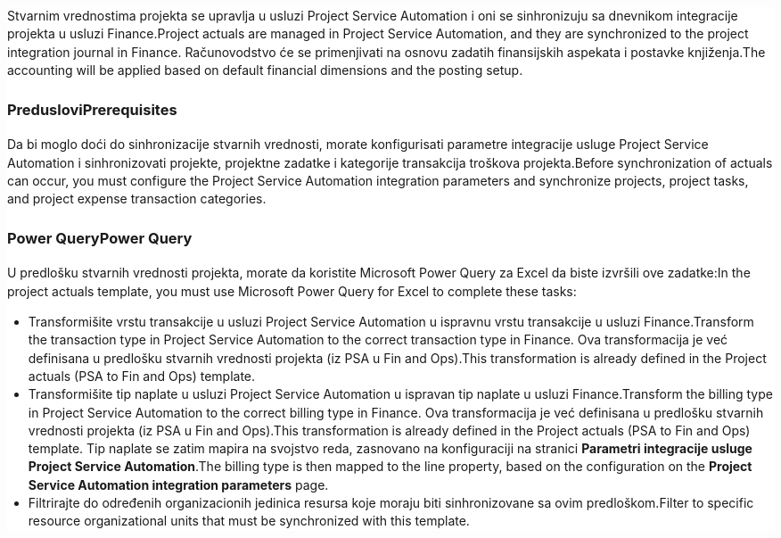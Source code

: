 <span data-ttu-id="c4f9e-135">Stvarnim vrednostima projekta se upravlja u usluzi Project Service Automation i oni se sinhronizuju sa dnevnikom integracije projekta u usluzi Finance.</span><span class="sxs-lookup"><span data-stu-id="c4f9e-135">Project actuals are managed in Project Service Automation, and they are synchronized to the project integration journal in Finance.</span></span> <span data-ttu-id="c4f9e-136">Računovodstvo će se primenjivati na osnovu zadatih finansijskih aspekata i postavke knjiženja.</span><span class="sxs-lookup"><span data-stu-id="c4f9e-136">The accounting will be applied based on default financial dimensions and the posting setup.</span></span>

### <a name="prerequisites"></a><span data-ttu-id="c4f9e-137">Preduslovi</span><span class="sxs-lookup"><span data-stu-id="c4f9e-137">Prerequisites</span></span>

<span data-ttu-id="c4f9e-138">Da bi moglo doći do sinhronizacije stvarnih vrednosti, morate konfigurisati parametre integracije usluge Project Service Automation i sinhronizovati projekte, projektne zadatke i kategorije transakcija troškova projekta.</span><span class="sxs-lookup"><span data-stu-id="c4f9e-138">Before synchronization of actuals can occur, you must configure the Project Service Automation integration parameters and synchronize projects, project tasks, and project expense transaction categories.</span></span>

### <a name="power-query"></a><span data-ttu-id="c4f9e-139">Power Query</span><span class="sxs-lookup"><span data-stu-id="c4f9e-139">Power Query</span></span>

<span data-ttu-id="c4f9e-140">U predlošku stvarnih vrednosti projekta, morate da koristite Microsoft Power Query za Excel da biste izvršili ove zadatke:</span><span class="sxs-lookup"><span data-stu-id="c4f9e-140">In the project actuals template, you must use Microsoft Power Query for Excel to complete these tasks:</span></span>

- <span data-ttu-id="c4f9e-141">Transformišite vrstu transakcije u usluzi Project Service Automation u ispravnu vrstu transakcije u usluzi Finance.</span><span class="sxs-lookup"><span data-stu-id="c4f9e-141">Transform the transaction type in Project Service Automation to the correct transaction type in Finance.</span></span> <span data-ttu-id="c4f9e-142">Ova transformacija je već definisana u predlošku stvarnih vrednosti projekta (iz PSA u Fin and Ops).</span><span class="sxs-lookup"><span data-stu-id="c4f9e-142">This transformation is already defined in the Project actuals (PSA to Fin and Ops) template.</span></span>
- <span data-ttu-id="c4f9e-143">Transformišite tip naplate u usluzi Project Service Automation u ispravan tip naplate u usluzi Finance.</span><span class="sxs-lookup"><span data-stu-id="c4f9e-143">Transform the billing type in Project Service Automation to the correct billing type in Finance.</span></span> <span data-ttu-id="c4f9e-144">Ova transformacija je već definisana u predlošku stvarnih vrednosti projekta (iz PSA u Fin and Ops).</span><span class="sxs-lookup"><span data-stu-id="c4f9e-144">This transformation is already defined in the Project actuals (PSA to Fin and Ops) template.</span></span> <span data-ttu-id="c4f9e-145">Tip naplate se zatim mapira na svojstvo reda, zasnovano na konfiguraciji na stranici **Parametri integracije usluge Project Service Automation**.</span><span class="sxs-lookup"><span data-stu-id="c4f9e-145">The billing type is then mapped to the line property, based on the configuration on the **Project Service Automation integration parameters** page.</span></span>
- <span data-ttu-id="c4f9e-146">Filtrirajte do određenih organizacionih jedinica resursa koje moraju biti sinhronizovane sa ovim predloškom.</span><span class="sxs-lookup"><span data-stu-id="c4f9e-146">Filter to specific resource organizational units that must be synchronized with this template.</span></span>